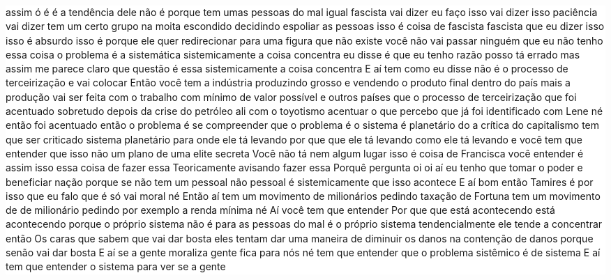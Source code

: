 assim ó é é a tendência dele não é
porque tem umas pessoas do mal igual
fascista vai dizer eu faço isso vai
dizer isso paciência vai dizer tem um
certo grupo na moita escondido decidindo
espoliar as pessoas isso é coisa de
fascista fascista que eu dizer isso isso
é absurdo isso é porque ele quer
redirecionar para uma figura que não
existe você não vai passar ninguém que
eu não tenho essa coisa o problema é a
sistemática sistemicamente a coisa
concentra
eu disse é que eu tenho razão posso tá
errado mas assim me parece claro que
questão é essa sistemicamente a coisa
concentra E aí tem como eu disse não é o
processo de terceirização e vai colocar
Então você tem a indústria produzindo
grosso e vendendo o produto final dentro
do país mais a produção vai ser feita
com o trabalho com mínimo de valor
possível e outros países que o processo
de terceirização que foi acentuado
sobretudo depois da crise do petróleo
ali com o toyotismo acentuar o que
percebo que já foi identificado com Lene
né então foi acentuado então o problema
é se compreender que o problema é o
sistema é planetário do a crítica do
capitalismo tem que ser criticado
sistema planetário para onde ele tá
levando por que que ele tá levando como
ele tá levando e você tem que entender
que isso não um plano de uma elite
secreta Você não tá nem algum lugar isso
é coisa de Francisca você entender é
assim isso essa coisa de fazer essa
Teoricamente avisando fazer essa Porquê
pergunta
oi oi aí eu tenho que tomar o poder e
beneficiar nação porque se não tem um
pessoal não pessoal é sistemicamente que
isso acontece
E aí
bom então Tamires é por isso que eu falo
que é só vai moral né Então aí tem um
movimento de milionários pedindo taxação
de Fortuna tem um movimento de de
milionário pedindo por exemplo a renda
mínima né Aí você tem que entender Por
que que está acontecendo está
acontecendo porque o próprio sistema não
é para as pessoas do mal é o próprio
sistema tendencialmente ele tende a
concentrar então Os caras que sabem que
vai dar bosta eles tentam dar uma
maneira de diminuir os danos na
contenção de danos porque senão vai dar
bosta
E aí se a gente moraliza gente fica para
nós né tem que entender que o problema
sistêmico é de sistema E aí tem que
entender o sistema para ver se a gente